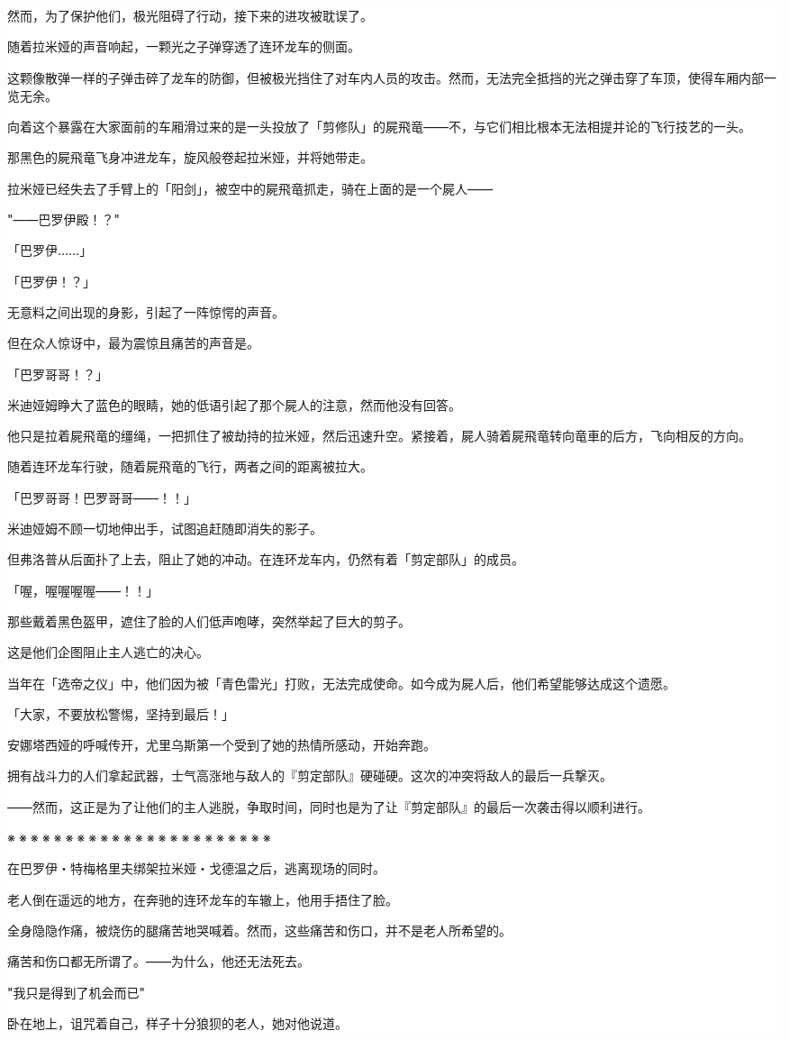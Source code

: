 然而，为了保护他们，极光阻碍了行动，接下来的进攻被耽误了。

随着拉米娅的声音响起，一颗光之子弹穿透了连环龙车的侧面。

这颗像散弹一样的子弹击碎了龙车的防御，但被极光挡住了对车内人员的攻击。然而，无法完全抵挡的光之弹击穿了车顶，使得车厢内部一览无余。

向着这个暴露在大家面前的车厢滑过来的是一头投放了「剪修队」的屍飛竜——不，与它们相比根本无法相提并论的飞行技艺的一头。

那黑色的屍飛竜飞身冲进龙车，旋风般卷起拉米娅，并将她带走。

拉米娅已经失去了手臂上的「阳剑」，被空中的屍飛竜抓走，骑在上面的是一个屍人——

"——巴罗伊殿！？"

「巴罗伊……」

「巴罗伊！？」

无意料之间出现的身影，引起了一阵惊愕的声音。

但在众人惊讶中，最为震惊且痛苦的声音是。

「巴罗哥哥！？」

米迪娅姆睁大了蓝色的眼睛，她的低语引起了那个屍人的注意，然而他没有回答。

他只是拉着屍飛竜的缰绳，一把抓住了被劫持的拉米娅，然后迅速升空。紧接着，屍人骑着屍飛竜转向竜車的后方，飞向相反的方向。

随着连环龙车行驶，随着屍飛竜的飞行，两者之间的距离被拉大。

「巴罗哥哥！巴罗哥哥――！！」

米迪娅姆不顾一切地伸出手，试图追赶随即消失的影子。

但弗洛普从后面扑了上去，阻止了她的冲动。在连环龙车内，仍然有着「剪定部队」的成员。

「喔，喔喔喔喔――！！」

那些戴着黑色盔甲，遮住了脸的人们低声咆哮，突然举起了巨大的剪子。

这是他们企图阻止主人逃亡的决心。

当年在「选帝之仪」中，他们因为被「青色雷光」打败，无法完成使命。如今成为屍人后，他们希望能够达成这个遗愿。

「大家，不要放松警惕，坚持到最后！」

安娜塔西娅的呼喊传开，尤里乌斯第一个受到了她的热情所感动，开始奔跑。

拥有战斗力的人们拿起武器，士气高涨地与敌人的『剪定部队』硬碰硬。这次的冲突将敌人的最后一兵撃灭。

――然而，这正是为了让他们的主人逃脱，争取时间，同时也是为了让『剪定部队』的最后一次袭击得以顺利进行。

※ ※ ※ ※ ※ ※ ※ ※ ※ ※ ※ ※ ※ ※ ※ ※ ※ ※ ※ ※ ※ ※ ※

在巴罗伊・特梅格里夫绑架拉米娅・戈德温之后，逃离现场的同时。

老人倒在遥远的地方，在奔驰的连环龙车的车辙上，他用手捂住了脸。

全身隐隐作痛，被烧伤的腿痛苦地哭喊着。然而，这些痛苦和伤口，并不是老人所希望的。

痛苦和伤口都无所谓了。――为什么，他还无法死去。

"我只是得到了机会而已"

卧在地上，诅咒着自己，样子十分狼狈的老人，她对他说道。
